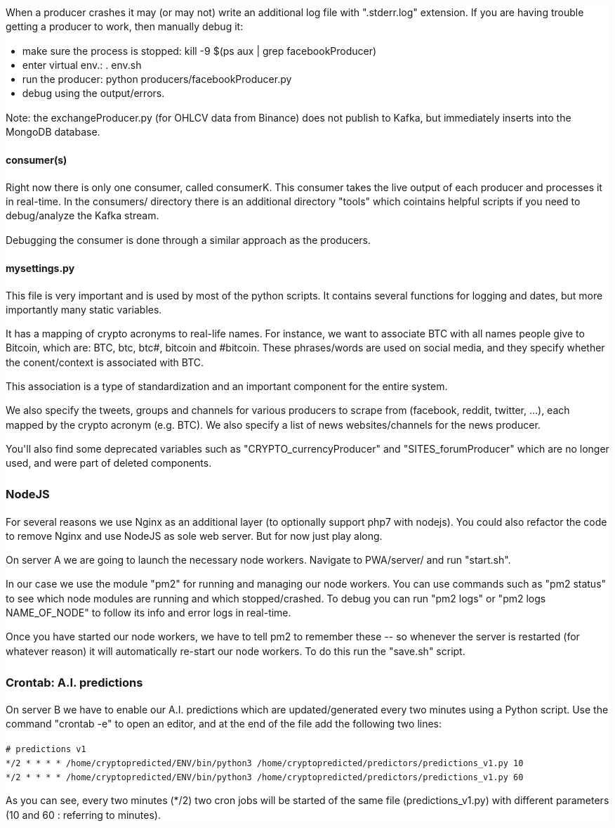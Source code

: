When a producer crashes it may (or may not) write an additional log file with ".stderr.log" extension.
If you are having trouble getting a producer to work, then manually debug it:
- make sure the process is stopped: kill -9 $(ps aux | grep facebookProducer)
- enter virtual env.: . env.sh
- run the producer: python producers/facebookProducer.py
- debug using the output/errors.

Note: the exchangeProducer.py (for OHLCV data from Binance) does not publish to Kafka, but immediately inserts into the MongoDB database.

#### consumer(s)
Right now there is only one consumer, called consumerK. This consumer takes the live output of each producer and processes it in real-time.
In the consumers/ directory there is an additional directory "tools" which cointains helpful scripts if you need to debug/analyze the Kafka stream.

Debugging the consumer is done through a similar approach as the producers.

#### mysettings.py
This file is very important and is used by most of the python scripts.
It contains several functions for logging and dates, but more importantly many static variables.

It has a mapping of crypto acronyms to real-life names. For instance, we want to associate BTC with all names people give to Bitcoin, which are: BTC, btc, btc#, bitcoin and #bitcoin. These phrases/words are used on social media, and they specify whether the conent/context is associated with BTC.

This association is a type of standardization and an important component for the entire system.

We also specify the tweets, groups and channels for various producers to scrape from (facebook, reddit, twitter, ...), each mapped by the crypto acronym (e.g. BTC). We also specify a list of news websites/channels for the news producer.

You'll also find some deprecated variables such as "CRYPTO_currencyProducer" and "SITES_forumProducer" which are no longer used, and were part of deleted components.

### NodeJS
For several reasons we use Nginx as an additional layer (to optionally support php7 with nodejs). You could also refactor the code to remove Nginx and use NodeJS as sole web server. But for now just play along.

On server A we are going to launch the necessary node workers.
Navigate to PWA/server/ and run "start.sh".

In our case we use the module "pm2" for running and managing our node workers. You can use commands such as "pm2 status" to see which node modules are running and which stopped/crashed. To debug you can run "pm2 logs" or "pm2 logs NAME_OF_NODE" to follow its info and error logs in real-time.

Once you have started our node workers, we have to tell pm2 to remember these -- so whenever the server is restarted (for whatever reason) it will automatically re-start our node workers. To do this run the "save.sh" script.

### Crontab: A.I. predictions
On server B we have to enable our A.I. predictions which are updated/generated every two minutes using a Python script.
Use the command "crontab -e" to open an editor, and at the end of the file add the following two lines:
```
# predictions v1
*/2 * * * * /home/cryptopredicted/ENV/bin/python3 /home/cryptopredicted/predictors/predictions_v1.py 10
*/2 * * * * /home/cryptopredicted/ENV/bin/python3 /home/cryptopredicted/predictors/predictions_v1.py 60
```
As you can see, every two minutes (*/2) two cron jobs will be started of the same file (predictions_v1.py) with different parameters (10 and 60 : referring to minutes). 
